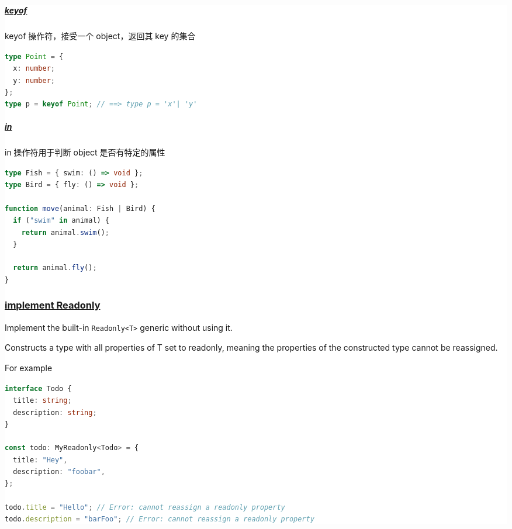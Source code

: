 ##### [keyof](https://www.typescriptlang.org/docs/handbook/2/keyof-types.html)

keyof 操作符，接受一个 object，返回其 key 的集合

```typescript
type Point = {
  x: number;
  y: number;
};
type p = keyof Point; // ==> type p = 'x'| 'y'
```

##### [in](https://www.typescriptlang.org/docs/handbook/2/narrowing.html#the-in-operator-narrowing)

in 操作符用于判断 object 是否有特定的属性

```typescript
type Fish = { swim: () => void };
type Bird = { fly: () => void };

function move(animal: Fish | Bird) {
  if ("swim" in animal) {
    return animal.swim();
  }

  return animal.fly();
}
```

### [implement Readonly](https://github.com/type-challenges/type-challenges/blob/main/questions/00007-easy-readonly/README.md)

Implement the built-in `Readonly<T>` generic without using it.

Constructs a type with all properties of T set to readonly, meaning the properties of the constructed type cannot be reassigned.

For example

```typescript
interface Todo {
  title: string;
  description: string;
}

const todo: MyReadonly<Todo> = {
  title: "Hey",
  description: "foobar",
};

todo.title = "Hello"; // Error: cannot reassign a readonly property
todo.description = "barFoo"; // Error: cannot reassign a readonly property
```
